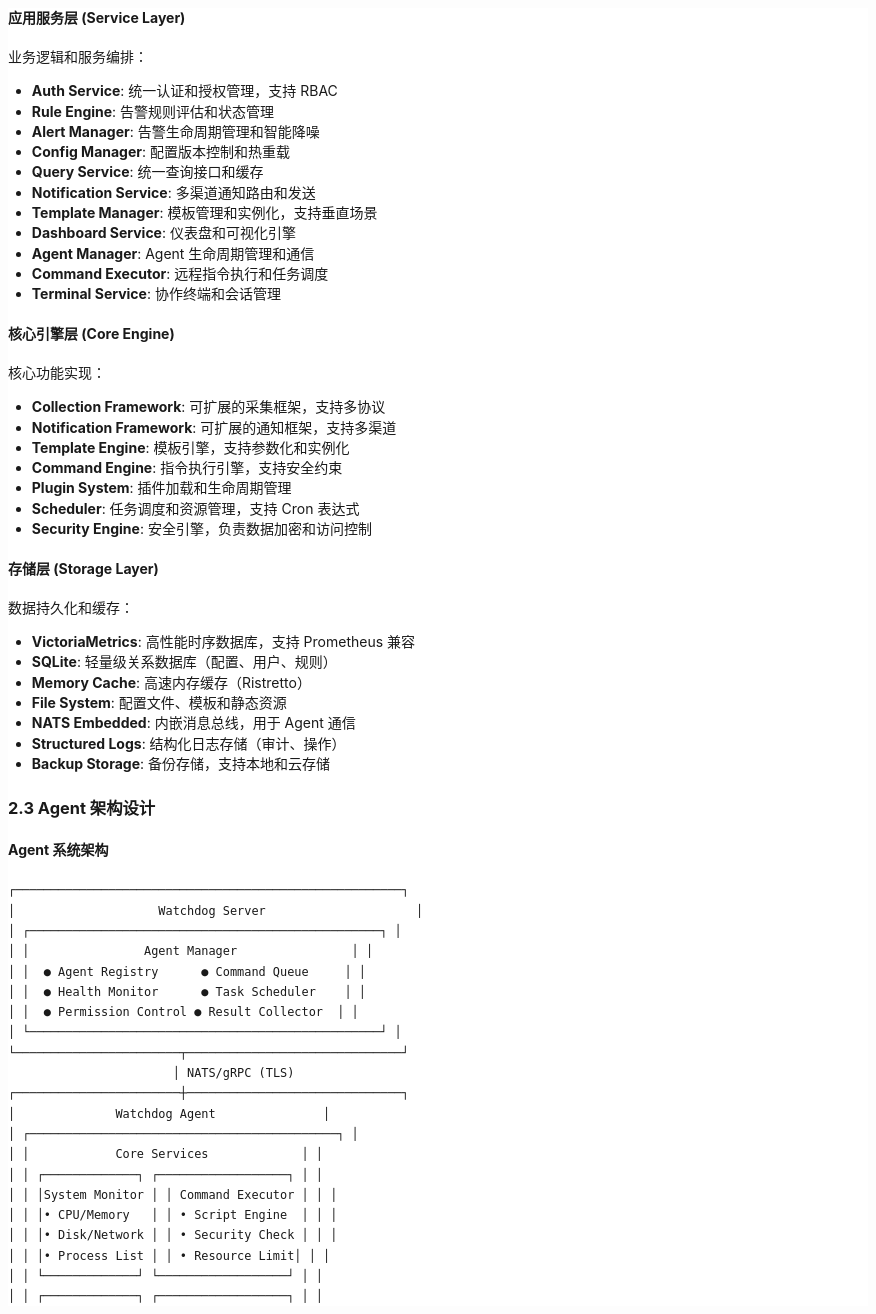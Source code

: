 #### 应用服务层 (Service Layer)

业务逻辑和服务编排：

- **Auth Service**: 统一认证和授权管理，支持 RBAC
- **Rule Engine**: 告警规则评估和状态管理
- **Alert Manager**: 告警生命周期管理和智能降噪
- **Config Manager**: 配置版本控制和热重载
- **Query Service**: 统一查询接口和缓存
- **Notification Service**: 多渠道通知路由和发送
- **Template Manager**: 模板管理和实例化，支持垂直场景
- **Dashboard Service**: 仪表盘和可视化引擎
- **Agent Manager**: Agent 生命周期管理和通信
- **Command Executor**: 远程指令执行和任务调度
- **Terminal Service**: 协作终端和会话管理

#### 核心引擎层 (Core Engine)

核心功能实现：

- **Collection Framework**: 可扩展的采集框架，支持多协议
- **Notification Framework**: 可扩展的通知框架，支持多渠道
- **Template Engine**: 模板引擎，支持参数化和实例化
- **Command Engine**: 指令执行引擎，支持安全约束
- **Plugin System**: 插件加载和生命周期管理
- **Scheduler**: 任务调度和资源管理，支持 Cron 表达式
- **Security Engine**: 安全引擎，负责数据加密和访问控制

#### 存储层 (Storage Layer)

数据持久化和缓存：

- **VictoriaMetrics**: 高性能时序数据库，支持 Prometheus 兼容
- **SQLite**: 轻量级关系数据库（配置、用户、规则）
- **Memory Cache**: 高速内存缓存（Ristretto）
- **File System**: 配置文件、模板和静态资源
- **NATS Embedded**: 内嵌消息总线，用于 Agent 通信
- **Structured Logs**: 结构化日志存储（审计、操作）
- **Backup Storage**: 备份存储，支持本地和云存储

### 2.3 Agent 架构设计

#### Agent 系统架构

```text
┌──────────────────────────────────────────────────────┐
│                    Watchdog Server                     │
│ ┌─────────────────────────────────────────────────┐ │
│ │                Agent Manager                │ │
│ │  ● Agent Registry      ● Command Queue     │ │
│ │  ● Health Monitor      ● Task Scheduler    │ │
│ │  ● Permission Control ● Result Collector  │ │
│ └─────────────────────────────────────────────────┘ │
└───────────────────────┬──────────────────────────────┘
                       │ NATS/gRPC (TLS)
┌───────────────────────┼──────────────────────────────┐
│              Watchdog Agent               │
│ ┌───────────────────────────────────────────┐ │
│ │            Core Services             │ │
│ │ ┌─────────────┐ ┌──────────────────┐ │ │
│ │ │System Monitor │ │ Command Executor │ │ │
│ │ │• CPU/Memory   │ │ • Script Engine  │ │ │
│ │ │• Disk/Network │ │ • Security Check │ │ │
│ │ │• Process List │ │ • Resource Limit│ │ │
│ │ └─────────────┘ └──────────────────┘ │ │
│ │ ┌─────────────┐ ┌──────────────────┐ │ │
```